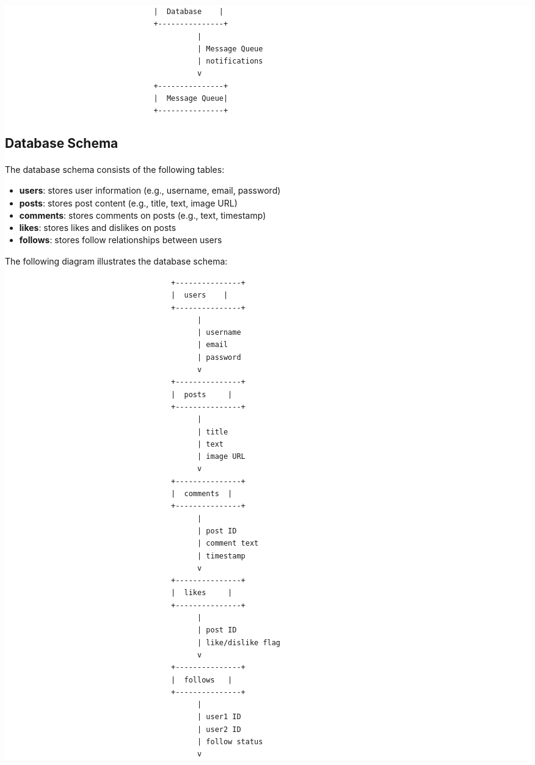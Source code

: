 ```
                                  |  Database    |
                                  +---------------+
                                            |
                                            | Message Queue
                                            | notifications
                                            v
                                  +---------------+
                                  |  Message Queue|
                                  +---------------+
```
## Database Schema

The database schema consists of the following tables:

* **users**: stores user information (e.g., username, email, password)
* **posts**: stores post content (e.g., title, text, image URL)
* **comments**: stores comments on posts (e.g., text, timestamp)
* **likes**: stores likes and dislikes on posts
* **follows**: stores follow relationships between users

The following diagram illustrates the database schema:
```
                                      +---------------+
                                      |  users    |
                                      +---------------+
                                            |
                                            | username
                                            | email
                                            | password
                                            v
                                      +---------------+
                                      |  posts     |
                                      +---------------+
                                            |
                                            | title
                                            | text
                                            | image URL
                                            v
                                      +---------------+
                                      |  comments  |
                                      +---------------+
                                            |
                                            | post ID
                                            | comment text
                                            | timestamp
                                            v
                                      +---------------+
                                      |  likes     |
                                      +---------------+
                                            |
                                            | post ID
                                            | like/dislike flag
                                            v
                                      +---------------+
                                      |  follows   |
                                      +---------------+
                                            |
                                            | user1 ID
                                            | user2 ID
                                            | follow status
                                            v
```